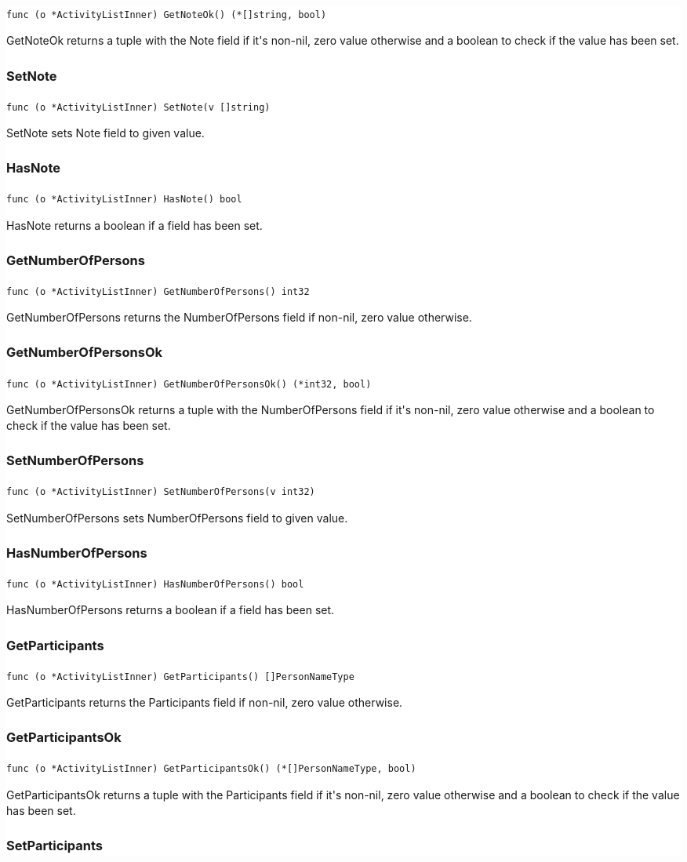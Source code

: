 `func (o *ActivityListInner) GetNoteOk() (*[]string, bool)`

GetNoteOk returns a tuple with the Note field if it's non-nil, zero value otherwise
and a boolean to check if the value has been set.

### SetNote

`func (o *ActivityListInner) SetNote(v []string)`

SetNote sets Note field to given value.

### HasNote

`func (o *ActivityListInner) HasNote() bool`

HasNote returns a boolean if a field has been set.

### GetNumberOfPersons

`func (o *ActivityListInner) GetNumberOfPersons() int32`

GetNumberOfPersons returns the NumberOfPersons field if non-nil, zero value otherwise.

### GetNumberOfPersonsOk

`func (o *ActivityListInner) GetNumberOfPersonsOk() (*int32, bool)`

GetNumberOfPersonsOk returns a tuple with the NumberOfPersons field if it's non-nil, zero value otherwise
and a boolean to check if the value has been set.

### SetNumberOfPersons

`func (o *ActivityListInner) SetNumberOfPersons(v int32)`

SetNumberOfPersons sets NumberOfPersons field to given value.

### HasNumberOfPersons

`func (o *ActivityListInner) HasNumberOfPersons() bool`

HasNumberOfPersons returns a boolean if a field has been set.

### GetParticipants

`func (o *ActivityListInner) GetParticipants() []PersonNameType`

GetParticipants returns the Participants field if non-nil, zero value otherwise.

### GetParticipantsOk

`func (o *ActivityListInner) GetParticipantsOk() (*[]PersonNameType, bool)`

GetParticipantsOk returns a tuple with the Participants field if it's non-nil, zero value otherwise
and a boolean to check if the value has been set.

### SetParticipants
